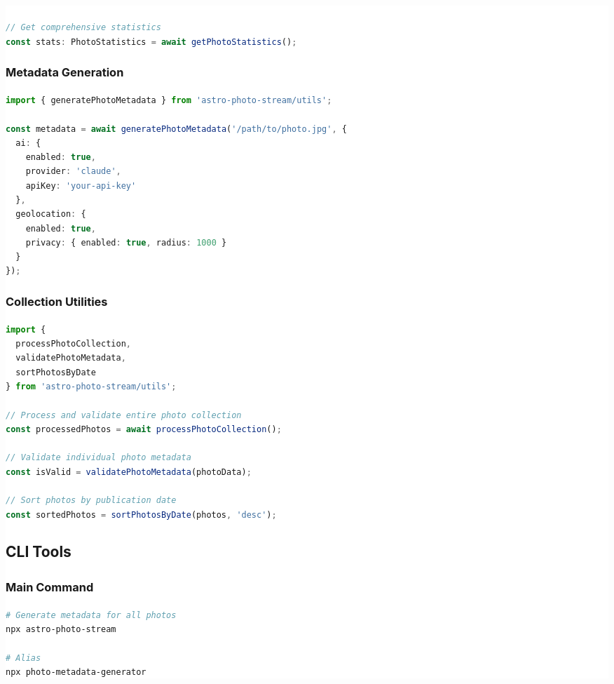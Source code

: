 ```ts

// Get comprehensive statistics
const stats: PhotoStatistics = await getPhotoStatistics();
```

### Metadata Generation

```ts
import { generatePhotoMetadata } from 'astro-photo-stream/utils';

const metadata = await generatePhotoMetadata('/path/to/photo.jpg', {
  ai: { 
    enabled: true, 
    provider: 'claude',
    apiKey: 'your-api-key'
  },
  geolocation: { 
    enabled: true,
    privacy: { enabled: true, radius: 1000 }
  }
});
```

### Collection Utilities

```ts
import { 
  processPhotoCollection,
  validatePhotoMetadata,
  sortPhotosByDate
} from 'astro-photo-stream/utils';

// Process and validate entire photo collection
const processedPhotos = await processPhotoCollection();

// Validate individual photo metadata
const isValid = validatePhotoMetadata(photoData);

// Sort photos by publication date
const sortedPhotos = sortPhotosByDate(photos, 'desc');
```

## CLI Tools

### Main Command

```bash
# Generate metadata for all photos
npx astro-photo-stream

# Alias
npx photo-metadata-generator
```
